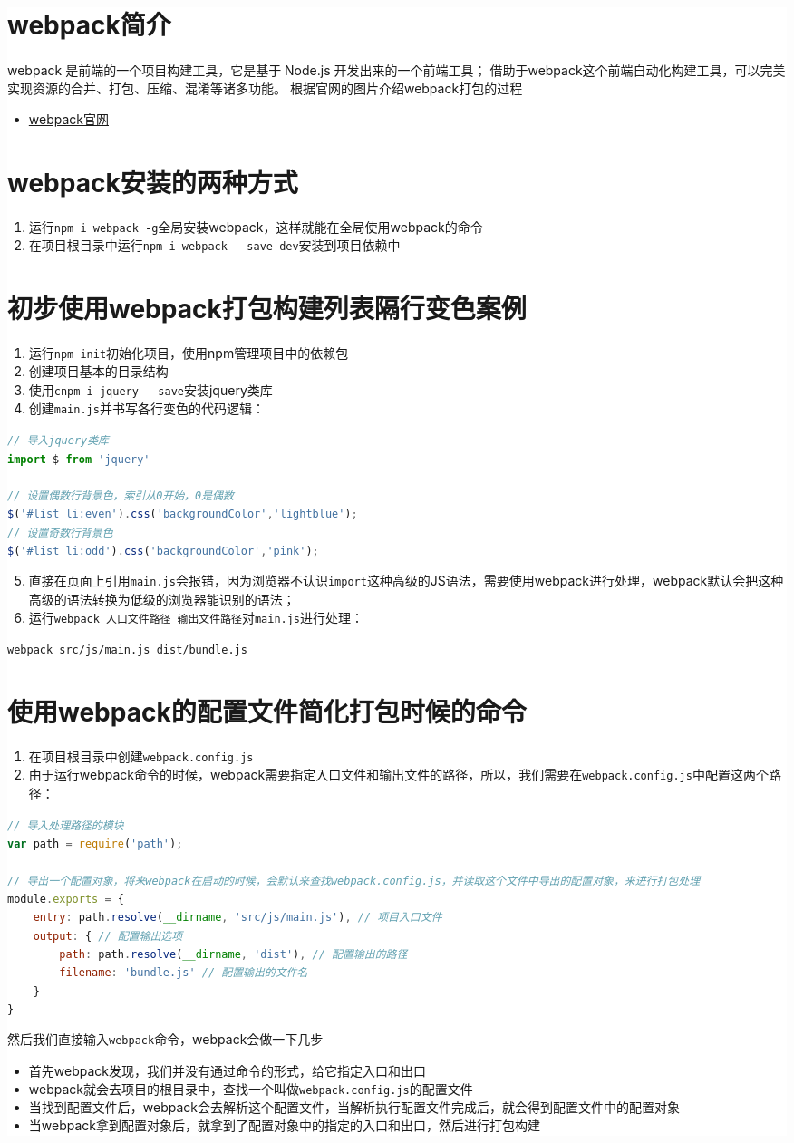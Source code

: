 # webpack简介
webpack 是前端的一个项目构建工具，它是基于 Node.js 开发出来的一个前端工具；
借助于webpack这个前端自动化构建工具，可以完美实现资源的合并、打包、压缩、混淆等诸多功能。
根据官网的图片介绍webpack打包的过程
- [webpack官网](http://webpack.github.io/)

# webpack安装的两种方式
1. 运行`npm i webpack -g`全局安装webpack，这样就能在全局使用webpack的命令
2. 在项目根目录中运行`npm i webpack --save-dev`安装到项目依赖中

# 初步使用webpack打包构建列表隔行变色案例
1. 运行`npm init`初始化项目，使用npm管理项目中的依赖包
2. 创建项目基本的目录结构
3. 使用`cnpm i jquery --save`安装jquery类库
4. 创建`main.js`并书写各行变色的代码逻辑：

```js
// 导入jquery类库
import $ from 'jquery'

// 设置偶数行背景色，索引从0开始，0是偶数
$('#list li:even').css('backgroundColor','lightblue');
// 设置奇数行背景色
$('#list li:odd').css('backgroundColor','pink');
```

5. 直接在页面上引用`main.js`会报错，因为浏览器不认识`import`这种高级的JS语法，需要使用webpack进行处理，webpack默认会把这种高级的语法转换为低级的浏览器能识别的语法；
6. 运行`webpack 入口文件路径 输出文件路径`对`main.js`进行处理：
```shell
webpack src/js/main.js dist/bundle.js
```

# 使用webpack的配置文件简化打包时候的命令
1. 在项目根目录中创建`webpack.config.js`
2. 由于运行webpack命令的时候，webpack需要指定入口文件和输出文件的路径，所以，我们需要在`webpack.config.js`中配置这两个路径：
```js
// 导入处理路径的模块
var path = require('path');

// 导出一个配置对象，将来webpack在启动的时候，会默认来查找webpack.config.js，并读取这个文件中导出的配置对象，来进行打包处理
module.exports = {
    entry: path.resolve(__dirname, 'src/js/main.js'), // 项目入口文件
    output: { // 配置输出选项
        path: path.resolve(__dirname, 'dist'), // 配置输出的路径
        filename: 'bundle.js' // 配置输出的文件名
    }
}
```
然后我们直接输入`webpack`命令，webpack会做一下几步
- 首先webpack发现，我们并没有通过命令的形式，给它指定入口和出口
- webpack就会去项目的根目录中，查找一个叫做`webpack.config.js`的配置文件
- 当找到配置文件后，webpack会去解析这个配置文件，当解析执行配置文件完成后，就会得到配置文件中的配置对象
- 当webpack拿到配置对象后，就拿到了配置对象中的指定的入口和出口，然后进行打包构建
